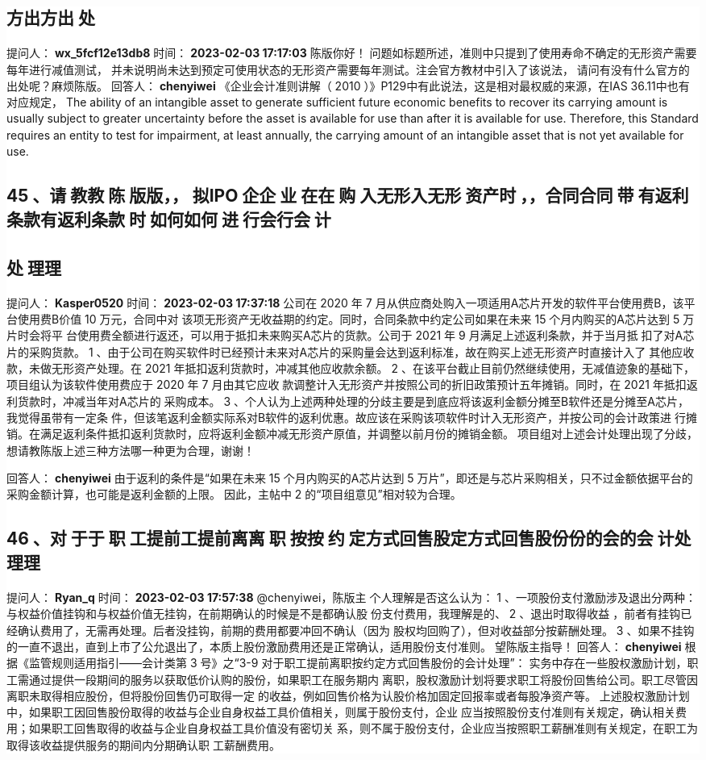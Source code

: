 ## 方出方出 处

提问人： **wx_5fcf12e13db8** 时间： **2023-02-03 17:17:03**
陈版你好！
问题如标题所述，准则中只提到了使用寿命不确定的无形资产需要每年进行减值测试，
并未说明尚未达到预定可使用状态的无形资产需要每年测试。注会官方教材中引入了该说法，
请问有没有什么官方的出处呢？麻烦陈版。
回答人： **chenyiwei**
《企业会计准则讲解（ 2010 ）》P129中有此说法，这是相对最权威的来源，在IAS 36.11中也有对应规定，
The ability of an intangible asset to generate sufficient future economic benefits to recover its carrying amount is
usually subject to greater uncertainty before the asset is available for use than after it is available for use.
Therefore, this Standard requires an entity to test for impairment, at least annually, the carrying amount of an
intangible asset that is not yet available for use.

## 45 、请 教教 陈 版版，， 拟IPO 企企 业 在在 购 入无形入无形 资产时 ，，合同合同 带 有返利条款有返利条款 时 如何如何 进 行会行会 计

## 处 理理

提问人： **Kasper0520** 时间： **2023-02-03 17:37:18**
公司在 2020 年 7 月从供应商处购入一项适用A芯片开发的软件平台使用费B，该平台使用费B价值 10 万元，合同中对
该项无形资产无收益期的约定。同时，合同条款中约定公司如果在未来 15 个月内购买的A芯片达到 5 万片时会将平
台使用费全额进行返还，可以用于抵扣未来购买A芯片的货款。公司于 2021 年 9 月满足上述返利条款，并于当月抵
扣了对A芯片的采购货款。
1 、由于公司在购买软件时已经预计未来对A芯片的采购量会达到返利标准，故在购买上述无形资产时直接计入了
其他应收款，未做无形资产处理。在 2021 年抵扣返利货款时，冲减其他应收款余额。
2 、在该平台截止目前仍然继续使用，无减值迹象的基础下，项目组认为该软件使用费应于 2020 年 7 月由其它应收
款调整计入无形资产并按照公司的折旧政策预计五年摊销。同时，在 2021 年抵扣返利货款时，冲减当年对A芯片的
采购成本。
3 、个人认为上述两种处理的分歧主要是到底应将该返利金额分摊至B软件还是分摊至A芯片，我觉得虽带有一定条
件，但该笔返利金额实际系对B软件的返利优惠。故应该在采购该项软件时计入无形资产，并按公司的会计政策进
行摊销。在满足返利条件抵扣返利货款时，应将返利金额冲减无形资产原值，并调整以前月份的摊销金额。
项目组对上述会计处理出现了分歧，想请教陈版上述三种方法哪一种更为合理，谢谢！


回答人： **chenyiwei**
由于返利的条件是“如果在未来 15 个月内购买的A芯片达到 5 万片”，即还是与芯片采购相关，只不过金额依据平台的
采购金额计算，也可能是返利金额的上限。
因此，主帖中 2 的“项目组意见”相对较为合理。

## 46 、对 于于 职 工提前工提前离离 职 按按 约 定方式回售股定方式回售股份份的会的会 计处 理理

提问人： **Ryan_q** 时间： **2023-02-03 17:57:38**
@chenyiwei，陈版主
个人理解是否这么认为：
1 、一项股份支付激励涉及退出分两种：与权益价值挂钩和与权益价值无挂钩，在前期确认的时候是不是都确认股
份支付费用，我理解是的、
2 、退出时取得收益 ，前者有挂钩已经确认费用了，无需再处理。后者没挂钩，前期的费用都要冲回不确认（因为
股权均回购了），但对收益部分按薪酬处理。
3 、如果不挂钩的一直不退出，直到上市了公允退出了，本质上股份激励费用还是正常确认，适用股份支付准则。
望陈版主指导！
回答人： **chenyiwei**
根据《监管规则适用指引——会计类第 3 号》之“3-9 对于职工提前离职按约定方式回售股份的会计处理”：
实务中存在一些股权激励计划，职工需通过提供一段期间的服务以获取低价认购的股份，如果职工在服务期内
离职，股权激励计划将要求职工将股份回售给公司。职工尽管因离职未取得相应股份，但将股份回售仍可取得一定
的收益，例如回售价格为认股价格加固定回报率或者每股净资产等。
上述股权激励计划中，如果职工因回售股份取得的收益与企业自身权益工具价值相关，则属于股份支付，企业
应当按照股份支付准则有关规定，确认相关费用；如果职工回售取得的收益与企业自身权益工具价值没有密切关
系，则不属于股份支付，企业应当按照职工薪酬准则有关规定，在职工为取得该收益提供服务的期间内分期确认职
工薪酬费用。